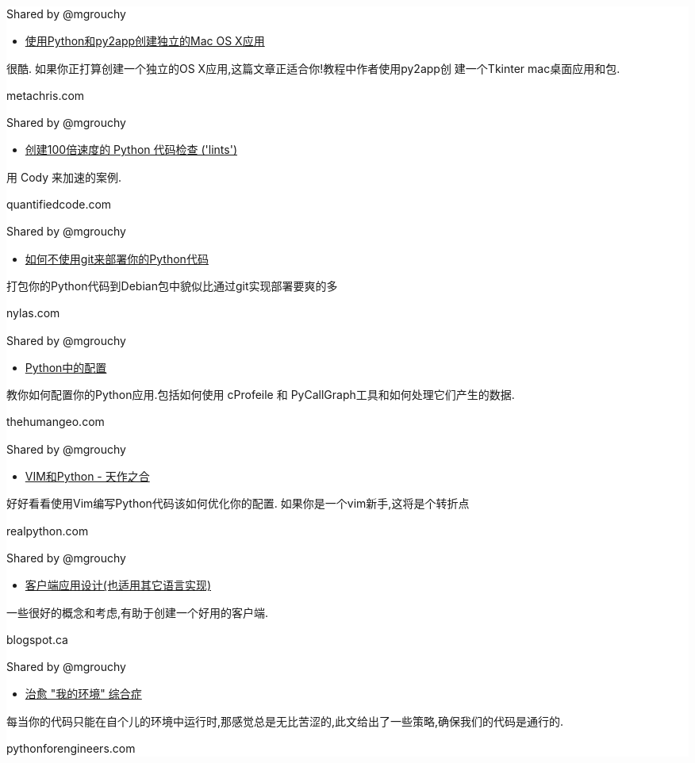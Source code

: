 Shared by @mgrouchy
 

- [使用Python和py2app创建独立的Mac OS X应用](https://www.metachris.com/2015/11/create-standalone-mac-os-x-applications-with-python-and-py2app/)

很酷. 如果你正打算创建一个独立的OS X应用,这篇文章正适合你!教程中作者使用py2app创
建一个Tkinter mac桌面应用和包.

metachris.com

Shared by @mgrouchy


- [创建100倍速度的 Python 代码检查 ('lints')](http://blog.quantifiedcode.com/create-python-code-checks-lints-100-times-faster/)

用 Cody 来加速的案例.

quantifiedcode.com

Shared by @mgrouchy

- [如何不使用git来部署你的Python代码](https://nylas.com/blog/packaging-deploying-python)

打包你的Python代码到Debian包中貌似比通过git实现部署要爽的多

nylas.com

Shared by @mgrouchy


- [Python中的配置](http://blog.thehumangeo.com/2015/07/28/profiling-in-python/)

教你如何配置你的Python应用.包括如何使用 cProfeile 和 PyCallGraph工具和如何处理它们产生的数据.

thehumangeo.com

Shared by @mgrouchy

- [VIM和Python - 天作之合](https://realpython.com/blog/python/vim-and-python-a-match-made-in-heaven/#.Vi9-HkmVItU.linkedin)

好好看看使用Vim编写Python代码该如何优化你的配置. 如果你是一个vim新手,这将是个转折点

realpython.com

Shared by @mgrouchy



- [客户端应用设计(也适用其它语言实现)](http://pydev.blogspot.ca/2015/02/design-for-client-side-applications-in.html)

一些很好的概念和考虑,有助于创建一个好用的客户端.

blogspot.ca

Shared by @mgrouchy


- [治愈 "我的环境" 综合症](http://pythonforengineers.com/stop-the-works-on-my-machine-syndrome/)

每当你的代码只能在自个儿的环境中运行时,那感觉总是无比苦涩的,此文给出了一些策略,确保我们的代码是通行的.

pythonforengineers.com
